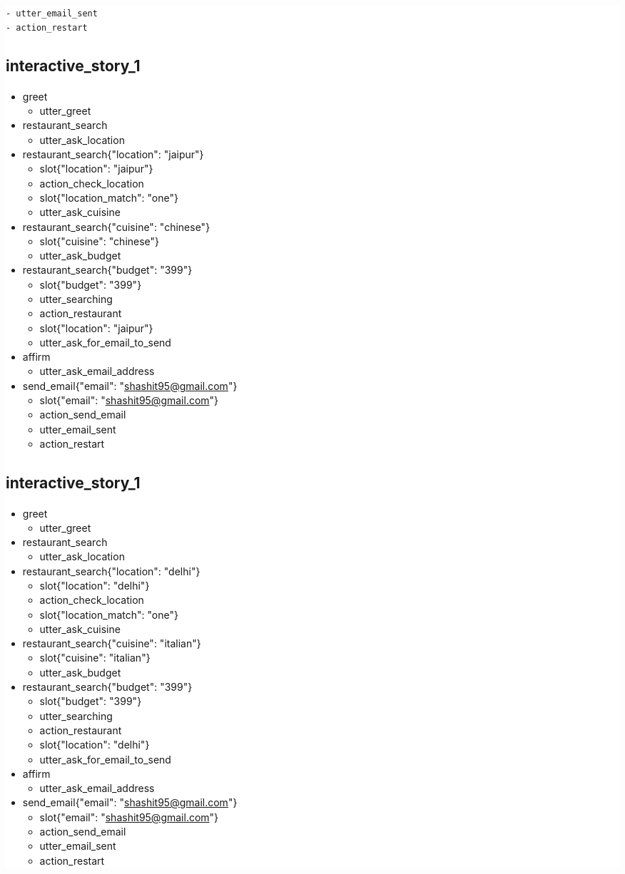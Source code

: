     - utter_email_sent
	- action_restart

## interactive_story_1
* greet
    - utter_greet
* restaurant_search
    - utter_ask_location
* restaurant_search{"location": "jaipur"}
    - slot{"location": "jaipur"}
    - action_check_location
    - slot{"location_match": "one"}
    - utter_ask_cuisine
* restaurant_search{"cuisine": "chinese"}
    - slot{"cuisine": "chinese"}
    - utter_ask_budget
* restaurant_search{"budget": "399"}
    - slot{"budget": "399"}
    - utter_searching
    - action_restaurant
    - slot{"location": "jaipur"}
    - utter_ask_for_email_to_send
* affirm
    - utter_ask_email_address
* send_email{"email": "shashit95@gmail.com"}
    - slot{"email": "shashit95@gmail.com"}
    - action_send_email
    - utter_email_sent
	- action_restart

## interactive_story_1
* greet
    - utter_greet
* restaurant_search
    - utter_ask_location
* restaurant_search{"location": "delhi"}
    - slot{"location": "delhi"}
    - action_check_location
    - slot{"location_match": "one"}
    - utter_ask_cuisine
* restaurant_search{"cuisine": "italian"}
    - slot{"cuisine": "italian"}
    - utter_ask_budget
* restaurant_search{"budget": "399"}
    - slot{"budget": "399"}
    - utter_searching
    - action_restaurant
    - slot{"location": "delhi"}
    - utter_ask_for_email_to_send
* affirm
    - utter_ask_email_address
* send_email{"email": "shashit95@gmail.com"}
    - slot{"email": "shashit95@gmail.com"}
    - action_send_email
    - utter_email_sent
	- action_restart

